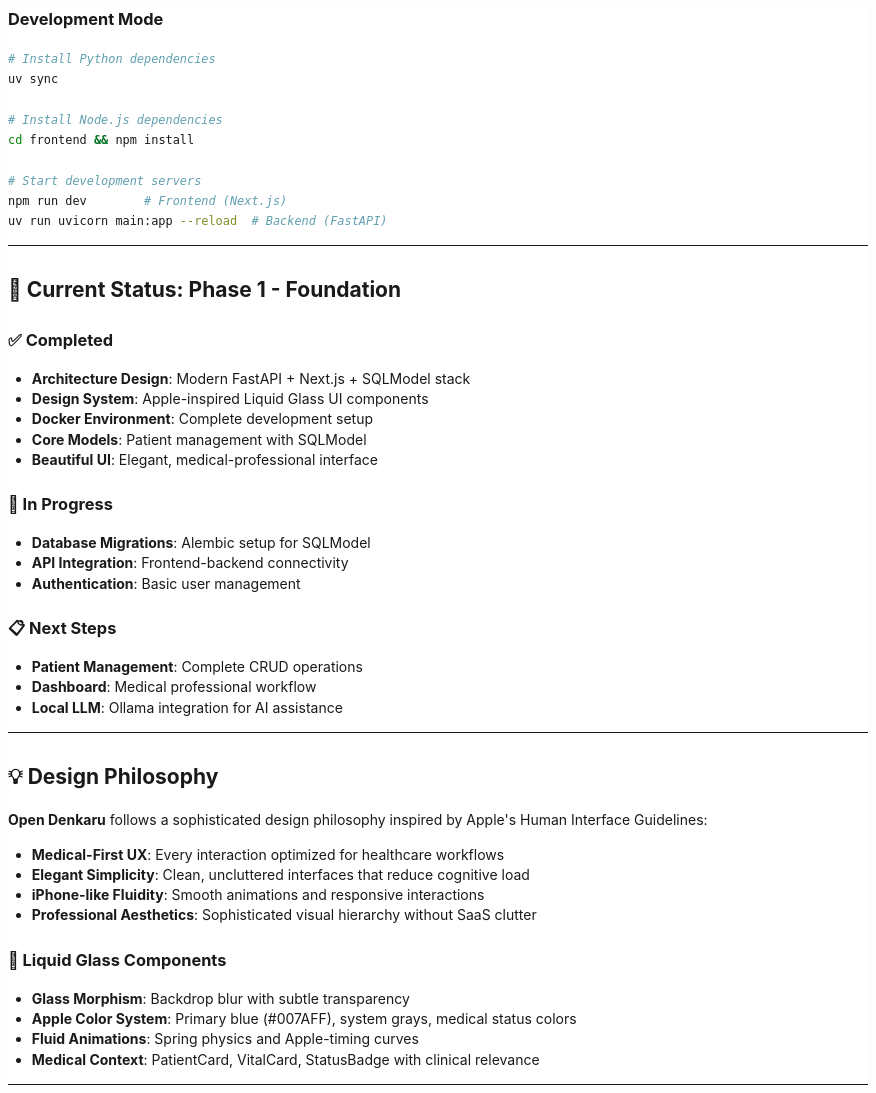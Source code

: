 ### Development Mode
```bash
# Install Python dependencies
uv sync

# Install Node.js dependencies
cd frontend && npm install

# Start development servers
npm run dev        # Frontend (Next.js)
uv run uvicorn main:app --reload  # Backend (FastAPI)
```

---

## 🎯 Current Status: Phase 1 - Foundation

### ✅ Completed
- **Architecture Design**: Modern FastAPI + Next.js + SQLModel stack
- **Design System**: Apple-inspired Liquid Glass UI components
- **Docker Environment**: Complete development setup
- **Core Models**: Patient management with SQLModel
- **Beautiful UI**: Elegant, medical-professional interface

### 🚧 In Progress
- **Database Migrations**: Alembic setup for SQLModel
- **API Integration**: Frontend-backend connectivity
- **Authentication**: Basic user management

### 📋 Next Steps
- **Patient Management**: Complete CRUD operations
- **Dashboard**: Medical professional workflow
- **Local LLM**: Ollama integration for AI assistance

---

## 💡 Design Philosophy

**Open Denkaru** follows a sophisticated design philosophy inspired by Apple's Human Interface Guidelines:

- **Medical-First UX**: Every interaction optimized for healthcare workflows
- **Elegant Simplicity**: Clean, uncluttered interfaces that reduce cognitive load
- **iPhone-like Fluidity**: Smooth animations and responsive interactions
- **Professional Aesthetics**: Sophisticated visual hierarchy without SaaS clutter

### 🎨 Liquid Glass Components
- **Glass Morphism**: Backdrop blur with subtle transparency
- **Apple Color System**: Primary blue (#007AFF), system grays, medical status colors
- **Fluid Animations**: Spring physics and Apple-timing curves
- **Medical Context**: PatientCard, VitalCard, StatusBadge with clinical relevance

---